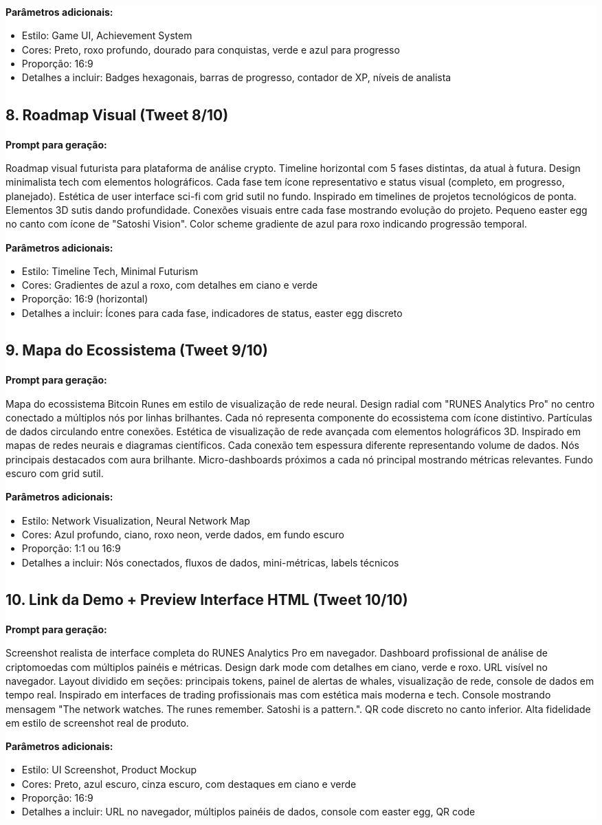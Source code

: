 **Parâmetros adicionais:**
- Estilo: Game UI, Achievement System
- Cores: Preto, roxo profundo, dourado para conquistas, verde e azul para progresso
- Proporção: 16:9
- Detalhes a incluir: Badges hexagonais, barras de progresso, contador de XP, níveis de analista

## 8. Roadmap Visual (Tweet 8/10)
**Prompt para geração:**

Roadmap visual futurista para plataforma de análise crypto. Timeline horizontal com 5 fases distintas, da atual à futura. Design minimalista tech com elementos holográficos. Cada fase tem ícone representativo e status visual (completo, em progresso, planejado). Estética de user interface sci-fi com grid sutil no fundo. Inspirado em timelines de projetos tecnológicos de ponta. Elementos 3D sutis dando profundidade. Conexões visuais entre cada fase mostrando evolução do projeto. Pequeno easter egg no canto com ícone de "Satoshi Vision". Color scheme gradiente de azul para roxo indicando progressão temporal.

**Parâmetros adicionais:**
- Estilo: Timeline Tech, Minimal Futurism
- Cores: Gradientes de azul a roxo, com detalhes em ciano e verde
- Proporção: 16:9 (horizontal)
- Detalhes a incluir: Ícones para cada fase, indicadores de status, easter egg discreto

## 9. Mapa do Ecossistema (Tweet 9/10)
**Prompt para geração:**

Mapa do ecossistema Bitcoin Runes em estilo de visualização de rede neural. Design radial com "RUNES Analytics Pro" no centro conectado a múltiplos nós por linhas brilhantes. Cada nó representa componente do ecossistema com ícone distintivo. Partículas de dados circulando entre conexões. Estética de visualização de rede avançada com elementos holográficos 3D. Inspirado em mapas de redes neurais e diagramas científicos. Cada conexão tem espessura diferente representando volume de dados. Nós principais destacados com aura brilhante. Micro-dashboards próximos a cada nó principal mostrando métricas relevantes. Fundo escuro com grid sutil.

**Parâmetros adicionais:**
- Estilo: Network Visualization, Neural Network Map
- Cores: Azul profundo, ciano, roxo neon, verde dados, em fundo escuro
- Proporção: 1:1 ou 16:9
- Detalhes a incluir: Nós conectados, fluxos de dados, mini-métricas, labels técnicos

## 10. Link da Demo + Preview Interface HTML (Tweet 10/10)
**Prompt para geração:**

Screenshot realista de interface completa do RUNES Analytics Pro em navegador. Dashboard profissional de análise de criptomoedas com múltiplos painéis e métricas. Design dark mode com detalhes em ciano, verde e roxo. URL visível no navegador. Layout dividido em seções: principais tokens, painel de alertas de whales, visualização de rede, console de dados em tempo real. Inspirado em interfaces de trading profissionais mas com estética mais moderna e tech. Console mostrando mensagem "The network watches. The runes remember. Satoshi is a pattern.". QR code discreto no canto inferior. Alta fidelidade em estilo de screenshot real de produto.

**Parâmetros adicionais:**
- Estilo: UI Screenshot, Product Mockup
- Cores: Preto, azul escuro, cinza escuro, com destaques em ciano e verde
- Proporção: 16:9
- Detalhes a incluir: URL no navegador, múltiplos painéis de dados, console com easter egg, QR code 